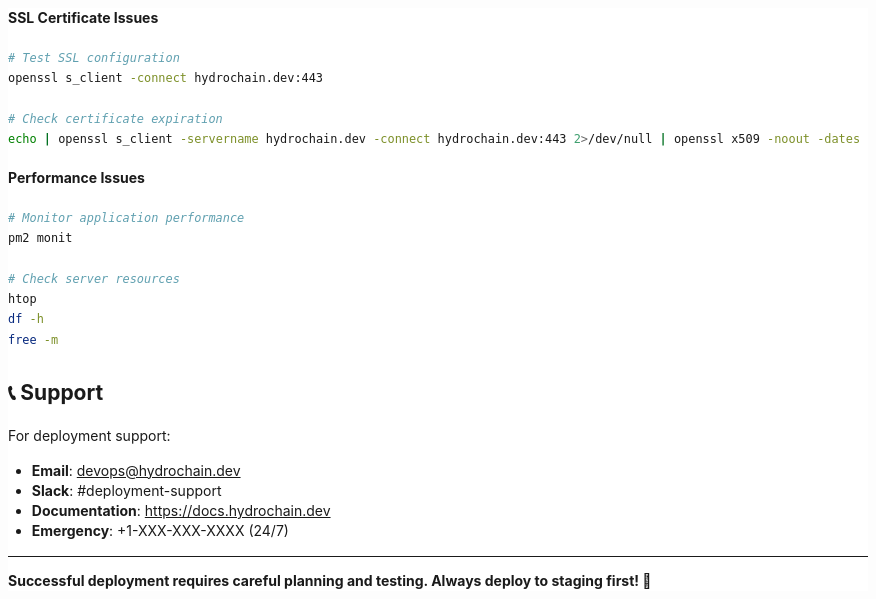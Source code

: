 #### SSL Certificate Issues
```bash
# Test SSL configuration
openssl s_client -connect hydrochain.dev:443

# Check certificate expiration
echo | openssl s_client -servername hydrochain.dev -connect hydrochain.dev:443 2>/dev/null | openssl x509 -noout -dates
```

#### Performance Issues
```bash
# Monitor application performance
pm2 monit

# Check server resources
htop
df -h
free -m
```

## 📞 Support

For deployment support:
- **Email**: devops@hydrochain.dev
- **Slack**: #deployment-support
- **Documentation**: https://docs.hydrochain.dev
- **Emergency**: +1-XXX-XXX-XXXX (24/7)

---

**Successful deployment requires careful planning and testing. Always deploy to staging first! 🚀**

